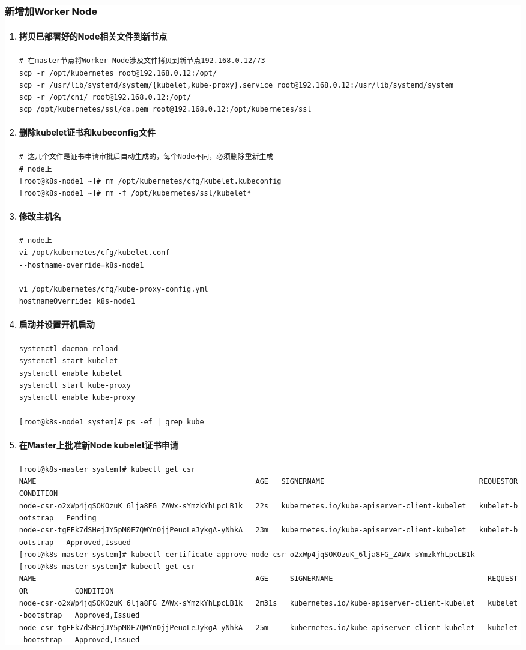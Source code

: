 ### 新增加Worker Node

1. #### 拷贝已部署好的Node相关文件到新节点

   ```shell
   # 在master节点将Worker Node涉及文件拷贝到新节点192.168.0.12/73
   scp -r /opt/kubernetes root@192.168.0.12:/opt/
   scp -r /usr/lib/systemd/system/{kubelet,kube-proxy}.service root@192.168.0.12:/usr/lib/systemd/system
   scp -r /opt/cni/ root@192.168.0.12:/opt/
   scp /opt/kubernetes/ssl/ca.pem root@192.168.0.12:/opt/kubernetes/ssl
   ```

2. #### 删除kubelet证书和kubeconfig文件

   ```shell
   # 这几个文件是证书申请审批后自动生成的，每个Node不同，必须删除重新生成
   # node上
   [root@k8s-node1 ~]# rm /opt/kubernetes/cfg/kubelet.kubeconfig 
   [root@k8s-node1 ~]# rm -f /opt/kubernetes/ssl/kubelet*
   ```

3. #### 修改主机名

   ```shell
   # node上
   vi /opt/kubernetes/cfg/kubelet.conf
   --hostname-override=k8s-node1
   
   vi /opt/kubernetes/cfg/kube-proxy-config.yml
   hostnameOverride: k8s-node1
   ```

4. #### 启动并设置开机启动

   ```shell
   systemctl daemon-reload
   systemctl start kubelet
   systemctl enable kubelet
   systemctl start kube-proxy
   systemctl enable kube-proxy
   
   [root@k8s-node1 system]# ps -ef | grep kube
   ```

5. ####  在Master上批准新Node kubelet证书申请

   ```shell
   [root@k8s-master system]# kubectl get csr
   NAME                                                   AGE   SIGNERNAME                                    REQUESTOR           CONDITION
   node-csr-o2xWp4jqSOKOzuK_6lja8FG_ZAWx-sYmzkYhLpcLB1k   22s   kubernetes.io/kube-apiserver-client-kubelet   kubelet-bootstrap   Pending
   node-csr-tgFEk7dSHejJY5pM0F7QWYn0jjPeuoLeJykgA-yNhkA   23m   kubernetes.io/kube-apiserver-client-kubelet   kubelet-bootstrap   Approved,Issued
   [root@k8s-master system]# kubectl certificate approve node-csr-o2xWp4jqSOKOzuK_6lja8FG_ZAWx-sYmzkYhLpcLB1k
   [root@k8s-master system]# kubectl get csr
   NAME                                                   AGE     SIGNERNAME                                    REQUESTOR           CONDITION
   node-csr-o2xWp4jqSOKOzuK_6lja8FG_ZAWx-sYmzkYhLpcLB1k   2m31s   kubernetes.io/kube-apiserver-client-kubelet   kubelet-bootstrap   Approved,Issued
   node-csr-tgFEk7dSHejJY5pM0F7QWYn0jjPeuoLeJykgA-yNhkA   25m     kubernetes.io/kube-apiserver-client-kubelet   kubelet-bootstrap   Approved,Issued
   ```
